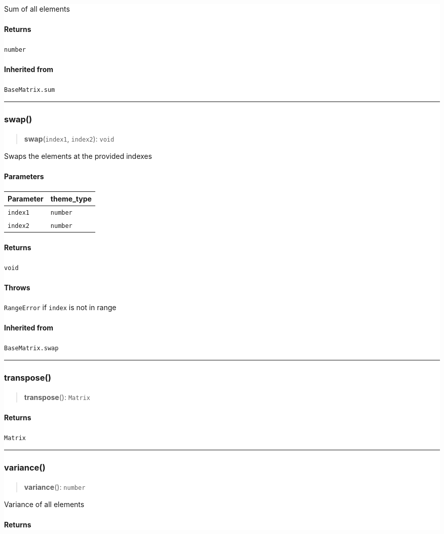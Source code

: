 Sum of all elements

#### Returns

`number`

#### Inherited from

`BaseMatrix.sum`

---

### swap()

> **swap**(`index1`, `index2`): `void`

Swaps the elements at the provided indexes

#### Parameters

| Parameter | theme_type |
| --------- | ---------- |
| `index1`  | `number`   |
| `index2`  | `number`   |

#### Returns

`void`

#### Throws

`RangeError` if `index` is not in range

#### Inherited from

`BaseMatrix.swap`

---

### transpose()

> **transpose**(): `Matrix`

#### Returns

`Matrix`

---

### variance()

> **variance**(): `number`

Variance of all elements

#### Returns

